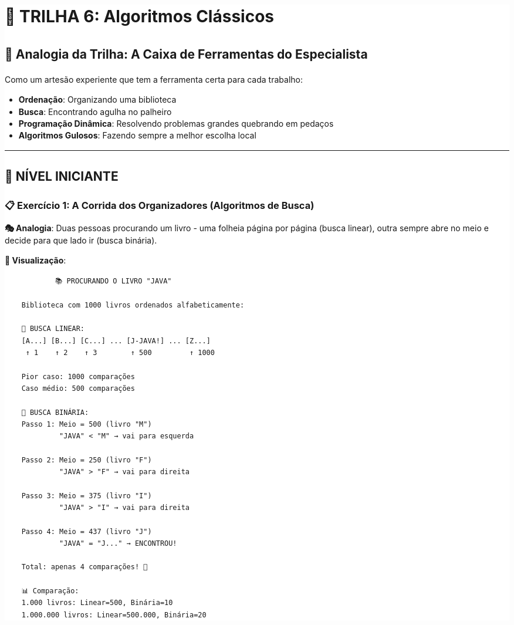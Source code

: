 # 🧮 TRILHA 6: Algoritmos Clássicos

## 🎯 **Analogia da Trilha**: A Caixa de Ferramentas do Especialista

Como um artesão experiente que tem a ferramenta certa para cada trabalho:
- **Ordenação**: Organizando uma biblioteca
- **Busca**: Encontrando agulha no palheiro
- **Programação Dinâmica**: Resolvendo problemas grandes quebrando em pedaços
- **Algoritmos Gulosos**: Fazendo sempre a melhor escolha local

---

## 🌱 **NÍVEL INICIANTE**

### 📋 **Exercício 1: A Corrida dos Organizadores (Algoritmos de Busca)**

**🎭 Analogia**: Duas pessoas procurando um livro - uma folheia página por página (busca linear), outra sempre abre no meio e decide para que lado ir (busca binária).

**🎨 Visualização**:
```
            📚 PROCURANDO O LIVRO "JAVA"
    
    Biblioteca com 1000 livros ordenados alfabeticamente:
    
    🐌 BUSCA LINEAR:
    [A...] [B...] [C...] ... [J-JAVA!] ... [Z...]
     ↑ 1    ↑ 2    ↑ 3        ↑ 500         ↑ 1000
    
    Pior caso: 1000 comparações
    Caso médio: 500 comparações
    
    🚀 BUSCA BINÁRIA:
    Passo 1: Meio = 500 (livro "M")
             "JAVA" < "M" → vai para esquerda
    
    Passo 2: Meio = 250 (livro "F")  
             "JAVA" > "F" → vai para direita
    
    Passo 3: Meio = 375 (livro "I")
             "JAVA" > "I" → vai para direita
             
    Passo 4: Meio = 437 (livro "J")
             "JAVA" = "J..." → ENCONTROU!
    
    Total: apenas 4 comparações! 🎯
    
    📊 Comparação:
    1.000 livros: Linear=500, Binária=10
    1.000.000 livros: Linear=500.000, Binária=20
```
